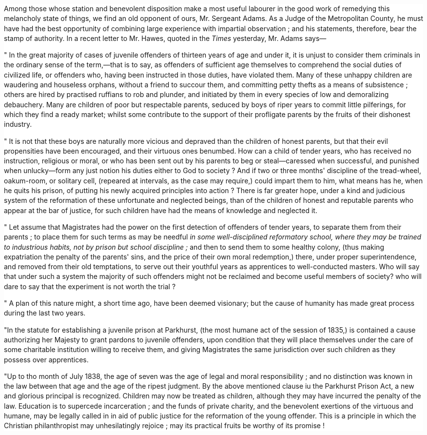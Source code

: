 Among those whose station and benevolent disposition make a most useful labourer in the good work of remedying this melancholy state of things, we find an old opponent of ours, Mr. Sergeant Adams. As a Judge of the Metropolitan County, he must have had the best opportunity of combining large experience with impartial observation ; and his statements, therefore, bear the stamp of authority. In a recent letter to Mr. Hawes, quoted in the *Times* yesterday, Mr. Adams says—

" In the great majority of cases of juvenile offenders of thirteen years of age and under it, it is unjust to consider them criminals in the ordinary sense of the term,—that is to say, as offenders of sufficient age themselves to comprehend the social duties of civilized life, or offenders who, having been instructed in those duties, have violated them. Many of these unhappy children are waudering and houseless orphans, without a friend to succour them, and committing petty thefts as a means of subsistence ; others are hired by practised ruffians to rob and plunder, and initiated by them in every species of low and demoralizing debauchery. Many are children of poor but respectable parents, seduced by boys of riper years to commit little pilferings, for which they find a ready market; whilst some contribute to the support of their profligate parents by the fruits of their dishonest industry.

" It is not that these boys are naturally more vicious and depraved than the children of honest parents, but that their evil propensities have been encouraged, and their virtuous ones benumbed. How can a child of tender years, who has received no instruction, religious or moral, or who has been sent out by his parents to beg or steal—caressed when successful, and punished when unlucky—form any just notion his duties either to God to society ? And if two or three months' discipline of the tread-wheel, oakum-room, or solitary cell, (repeared at intervals, as the case may require,) could impart them to him, what means has he, when he quits his prison, of putting his newly acquired principles into action ? There is far greater hope, under a kind and judicious system of the reformation of these unfortunate and neglected beings, than of the children of honest and reputable parents who appear at the bar of justice, for such children have had the means of knowledge and neglected it.

" Let assume that Magistrates had the power on the first detection of offenders of tender years, to separate them from their parents ; to place them for such terms as may be needful *in some well-disciplined reformatory school, where they may be trained to industrious habits, not by prison but school discipline ;* and then to send them to some healthy colony, (thus making expatriation the penalty of the parents' sins, and the price of their own moral redemption,) there, under proper superintendence, and removed from their old temptations, to serve out their youthful years as apprentices to well-conducted masters. Who will say that under such a system the majority of such offenders might not be reclaimed and become useful members of society? who will dare to say that the experiment is not worth the trial ?

" A plan of this nature might, a short time ago, have been deemed visionary; but the cause of humanity has made great process during the last two years.

"In the statute for establishing a juvenile prison at Parkhurst, (the most humane act of the session of 1835,) is contained a cause authorizing her Majesty to grant pardons to juvenile offenders, upon condition that they will place themselves under the care of some charitable institution willing to receive them, and giving Magistrates the same jurisdiction over such children as they possess over apprentices.

"Up to tho month of July 1838, the age of seven was the age of legal and moral responsibility ; and no distinction was known in the law between that age and the age of the ripest judgment. By the above mentioned clause iu the Parkhurst Prison Act, a new and glorious principal is recognized. Children may now be treated as children, although they may have incurred the penalty of the law. Education is to supercede incarceration ; and the funds of private charity, and the benevolent exertions of the virtuous and humane, may be legally called in in aid of public justice for the reformation of the young offender. This is a principle in which the Christian philanthropist may unhesilatingly rejoice ; may its practical fruits be worthy of its promise !
